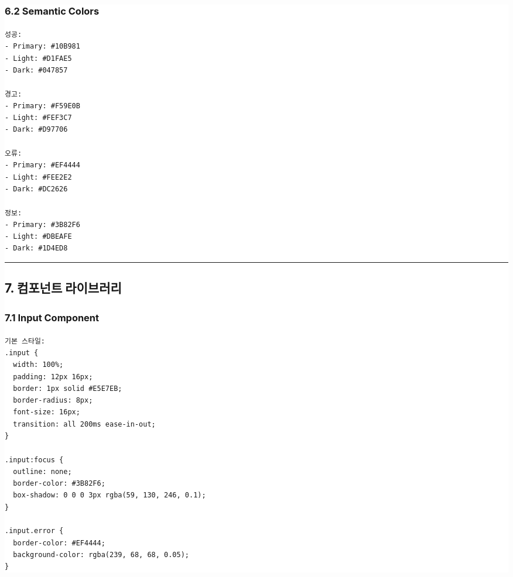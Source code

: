 ```
```

### 6.2 Semantic Colors
```
성공:
- Primary: #10B981
- Light: #D1FAE5
- Dark: #047857

경고:
- Primary: #F59E0B
- Light: #FEF3C7
- Dark: #D97706

오류:
- Primary: #EF4444
- Light: #FEE2E2
- Dark: #DC2626

정보:
- Primary: #3B82F6
- Light: #DBEAFE
- Dark: #1D4ED8
```

---

## 7. 컴포넌트 라이브러리

### 7.1 Input Component
```
기본 스타일:
.input {
  width: 100%;
  padding: 12px 16px;
  border: 1px solid #E5E7EB;
  border-radius: 8px;
  font-size: 16px;
  transition: all 200ms ease-in-out;
}

.input:focus {
  outline: none;
  border-color: #3B82F6;
  box-shadow: 0 0 0 3px rgba(59, 130, 246, 0.1);
}

.input.error {
  border-color: #EF4444;
  background-color: rgba(239, 68, 68, 0.05);
}
```

